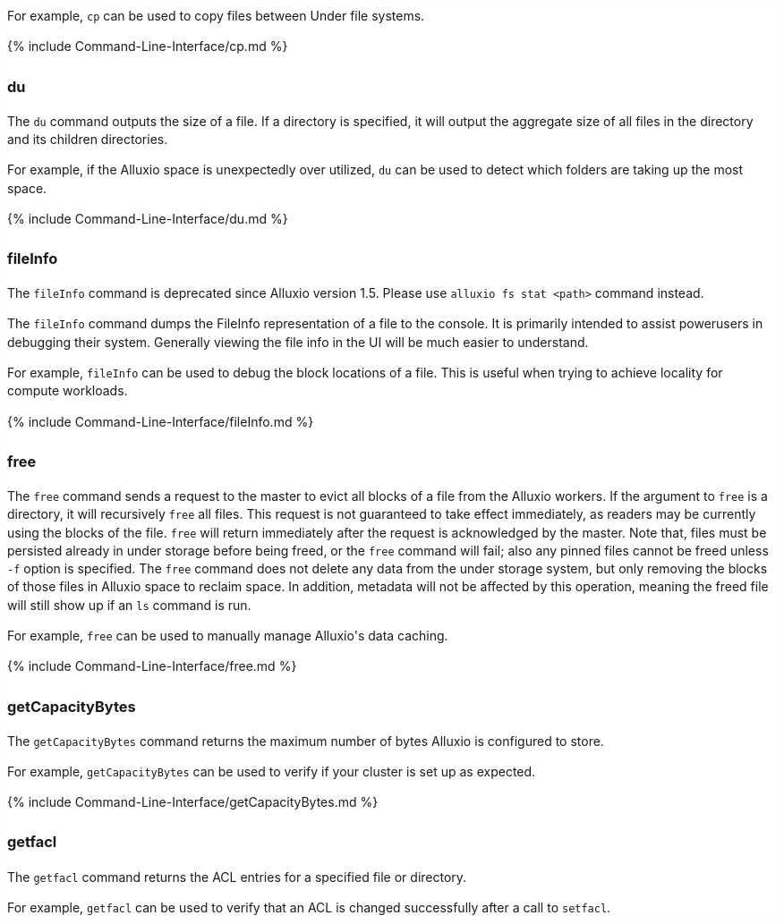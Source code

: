 For example, `cp` can be used to copy files between Under file systems.

{% include Command-Line-Interface/cp.md %}

### du

The `du` command outputs the size of a file. If a directory is specified, it will output the aggregate size of all files in the directory and its children directories.

For example, if the Alluxio space is unexpectedly over utilized, `du` can be used to detect which folders are taking up the most space.

{% include Command-Line-Interface/du.md %}

### fileInfo

The `fileInfo` command is deprecated since Alluxio version 1.5. Please use `alluxio fs stat <path>` command instead.

The `fileInfo` command dumps the FileInfo representation of a file to the console. It is primarily intended to assist powerusers in debugging their system. Generally viewing the file info in the UI will be much easier to understand.

For example, `fileInfo` can be used to debug the block locations of a file. This is useful when trying to achieve locality for compute workloads.

{% include Command-Line-Interface/fileInfo.md %}

### free

The `free` command sends a request to the master to evict all blocks of a file from the Alluxio workers. If the argument to `free` is a directory, it will recursively `free` all files. This request is not guaranteed to take effect immediately, as readers may be currently using the blocks of the file. `free` will return immediately after the request is acknowledged by the master. Note that, files must be persisted already in under storage before being freed, or the `free` command will fail; also any pinned files cannot be freed unless `-f` option is specified. The `free` command does not delete any data from the under storage system, but only removing the blocks of those files in Alluxio space to reclaim space. In addition, metadata will not be affected by this operation, meaning the freed file will still show up if an `ls` command is run.

For example, `free` can be used to manually manage Alluxio's data caching.

{% include Command-Line-Interface/free.md %}

### getCapacityBytes

The `getCapacityBytes` command returns the maximum number of bytes Alluxio is configured to store.

For example, `getCapacityBytes` can be used to verify if your cluster is set up as expected.

{% include Command-Line-Interface/getCapacityBytes.md %}

### getfacl
The `getfacl` command returns the ACL entries for a specified file or directory.

For example, `getfacl` can be used to verify that an ACL is changed successfully after a call to `setfacl`.

